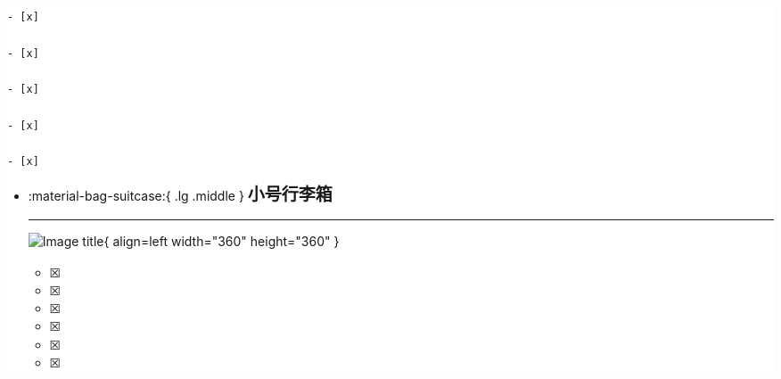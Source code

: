     - [x] 
    
    - [x] 
    
    - [x] 
    
    - [x] 
    
    - [x] 
</div>

<div class="grid cards" markdown>

-   :material-bag-suitcase:{ .lg .middle } **<span style="font-size: 19px;">小号行李箱</span>**

    ---

    ![Image title](./assets/images/equip/){ align=left width="360" height="360" }
    
    - [x] 
    
    - [x] 
    
    - [x] 
    
    - [x] 
    
    - [x] 
    
    - [x] 
</div>